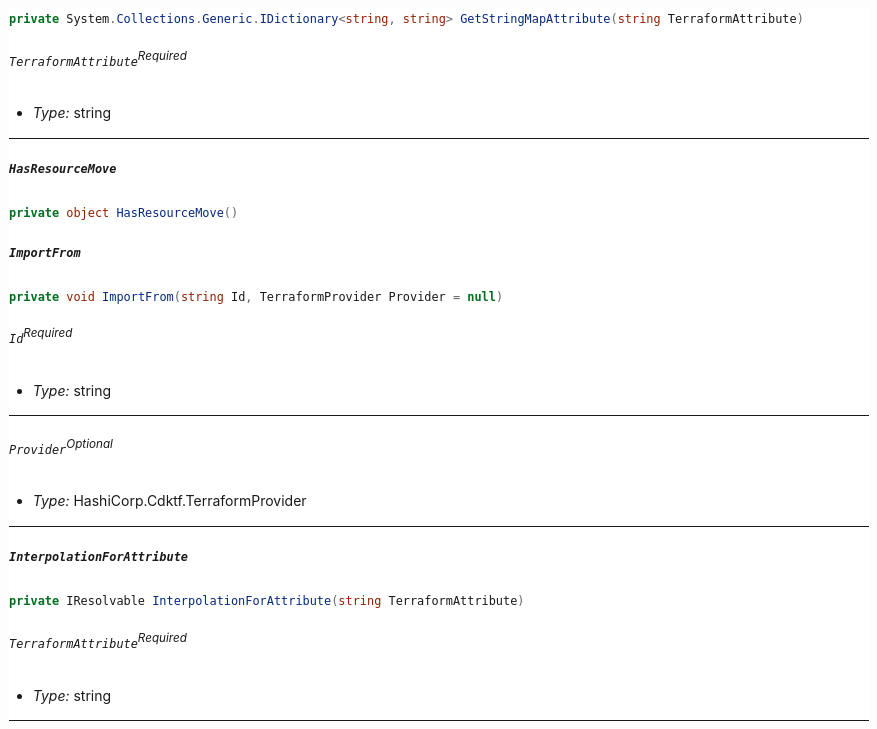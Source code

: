 ```csharp
private System.Collections.Generic.IDictionary<string, string> GetStringMapAttribute(string TerraformAttribute)
```

###### `TerraformAttribute`<sup>Required</sup> <a name="TerraformAttribute" id="@cdktf/provider-random.password.Password.getStringMapAttribute.parameter.terraformAttribute"></a>

- *Type:* string

---

##### `HasResourceMove` <a name="HasResourceMove" id="@cdktf/provider-random.password.Password.hasResourceMove"></a>

```csharp
private object HasResourceMove()
```

##### `ImportFrom` <a name="ImportFrom" id="@cdktf/provider-random.password.Password.importFrom"></a>

```csharp
private void ImportFrom(string Id, TerraformProvider Provider = null)
```

###### `Id`<sup>Required</sup> <a name="Id" id="@cdktf/provider-random.password.Password.importFrom.parameter.id"></a>

- *Type:* string

---

###### `Provider`<sup>Optional</sup> <a name="Provider" id="@cdktf/provider-random.password.Password.importFrom.parameter.provider"></a>

- *Type:* HashiCorp.Cdktf.TerraformProvider

---

##### `InterpolationForAttribute` <a name="InterpolationForAttribute" id="@cdktf/provider-random.password.Password.interpolationForAttribute"></a>

```csharp
private IResolvable InterpolationForAttribute(string TerraformAttribute)
```

###### `TerraformAttribute`<sup>Required</sup> <a name="TerraformAttribute" id="@cdktf/provider-random.password.Password.interpolationForAttribute.parameter.terraformAttribute"></a>

- *Type:* string

---
